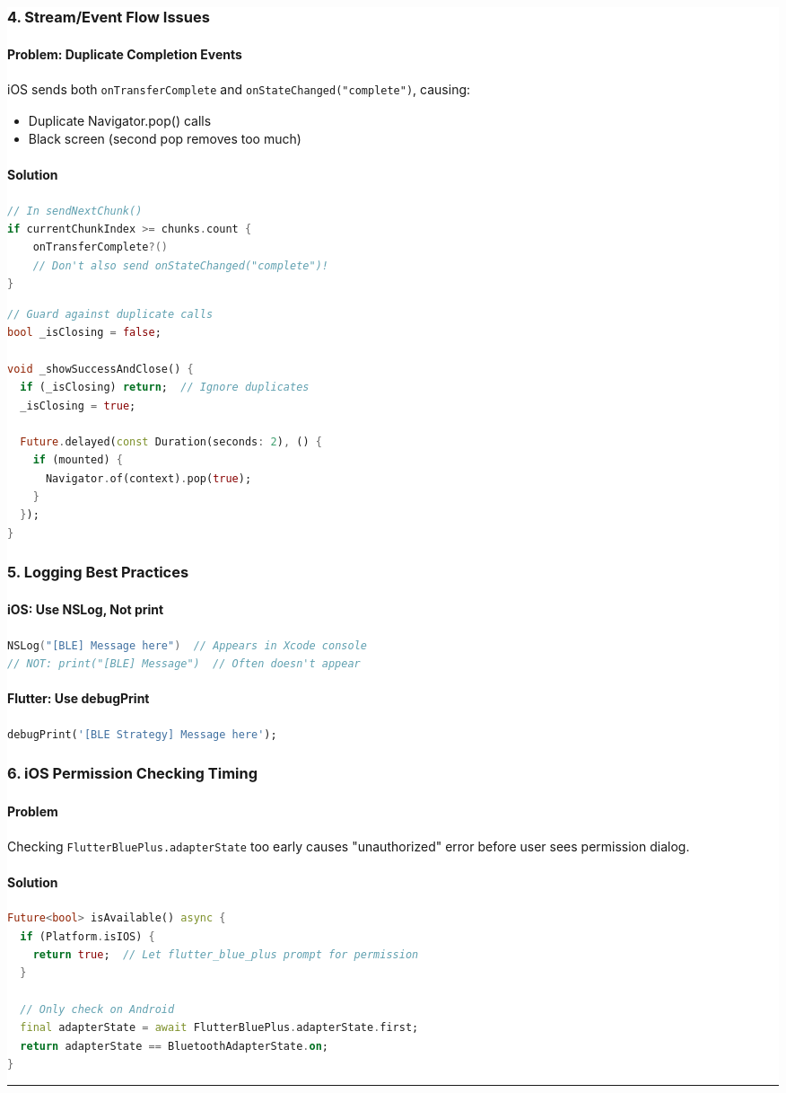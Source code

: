 ### 4. Stream/Event Flow Issues

#### Problem: Duplicate Completion Events
iOS sends both `onTransferComplete` and `onStateChanged("complete")`, causing:
- Duplicate Navigator.pop() calls
- Black screen (second pop removes too much)

#### Solution
```swift
// In sendNextChunk()
if currentChunkIndex >= chunks.count {
    onTransferComplete?()
    // Don't also send onStateChanged("complete")!
}
```

```dart
// Guard against duplicate calls
bool _isClosing = false;

void _showSuccessAndClose() {
  if (_isClosing) return;  // Ignore duplicates
  _isClosing = true;

  Future.delayed(const Duration(seconds: 2), () {
    if (mounted) {
      Navigator.of(context).pop(true);
    }
  });
}
```

### 5. Logging Best Practices

#### iOS: Use NSLog, Not print
```swift
NSLog("[BLE] Message here")  // Appears in Xcode console
// NOT: print("[BLE] Message")  // Often doesn't appear
```

#### Flutter: Use debugPrint
```dart
debugPrint('[BLE Strategy] Message here');
```

### 6. iOS Permission Checking Timing

#### Problem
Checking `FlutterBluePlus.adapterState` too early causes "unauthorized" error before user sees permission dialog.

#### Solution
```dart
Future<bool> isAvailable() async {
  if (Platform.isIOS) {
    return true;  // Let flutter_blue_plus prompt for permission
  }

  // Only check on Android
  final adapterState = await FlutterBluePlus.adapterState.first;
  return adapterState == BluetoothAdapterState.on;
}
```

---